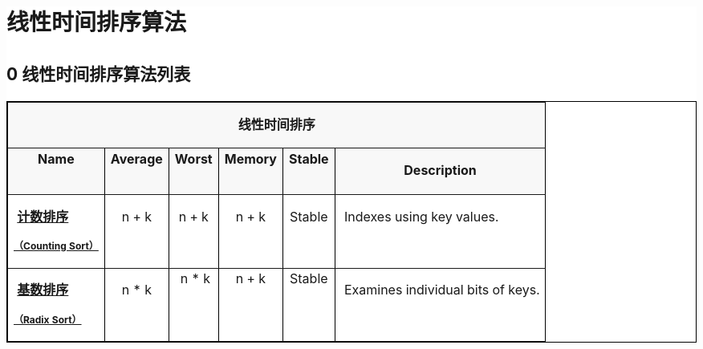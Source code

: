 # 线性时间排序算法
## 0 线性时间排序算法列表
<table style="border: 1px solid #000000; background-color: #ffffff;" border="1" align="center">
<tbody>
<tr style="background-color: #f8f8f8;" align="left" valign="middle">
<td style="text-align: center;" scope="col" colspan="6" align="left" valign="middle">
<p><span style="font-size: 16px;"><strong>线性时间排序</strong></span></p>
</td>
</tr>
<tr style="background-color: #f8f8f8;" align="left" valign="middle">
<td style="text-align: center;" scope="col" align="left" valign="middle"><span style="font-size: medium;"><strong>Name</strong></span></td>
<td style="text-align: center;"><strong><span style="font-size: 16px;">Average</span></strong></td>
<td style="text-align: center;"><strong><span style="font-size: 16px;">Worst</span></strong></td>
<td style="text-align: center;"><strong><span style="font-size: 16px;">Memory</span></strong></td>
<td style="text-align: center;"><strong><span style="font-size: 16px;">Stable</span></strong></td>
<td style="text-align: center;">
<p><strong><span style="font-size: 16px;"><span style="font-size: medium;">Description</span></span></strong></p>
</td>
</tr>
<tr align="left" valign="middle">
<td scope="col" align="left" valign="middle">
<p><span style="font-size: 16px;"><strong>&nbsp;<a href="#counting_sort">计数排序</a></strong></span></p>
<p><span style="font-size: 12px;"><strong><a href="#counting_sort">（Counting Sort）</a></strong></span></p>
</td>
<td style="text-align: center;">
<p><span style="font-size: 16px;">n + k</span></p>
</td>
<td style="text-align: center;">
<p><span style="font-size: 16px;">n + k</span></p>
</td>
<td style="text-align: center;">
<p><span style="font-size: 16px;">n + k</span></p>
</td>
<td style="text-align: center;">
<p><span style="font-size: 16px;">Stable</span></p>
</td>
<td>
<p><span style="font-size: 16px;">&nbsp;Indexes using key values.</span></p>
</td>
</tr>
<tr align="left" valign="middle">
<td scope="col" align="left" valign="middle">
<p><span style="font-size: 16px;"><strong>&nbsp;<a href="#radix_sort">基数排序</a></strong></span></p>
<p><a href="#radix_sort"><span style="font-size: 12px;"><strong>（Radix Sort）</strong></span></a></p>
</td>
<td style="text-align: center;">
<p><span style="font-size: 16px;">n * k</span></p>
</td>
<td style="text-align: center;"><span style="font-size: 16px;">&nbsp;n * k</span></td>
<td style="text-align: center;"><span style="font-size: 16px;">n + k</span></td>
<td style="text-align: center;"><span style="font-size: 16px;">Stable</span></td>
<td>
<p><span style="font-size: 16px;">&nbsp;Examines individual bits of keys.</span></p>
</td>
</tr>
<tr align="left" valign="middle">
